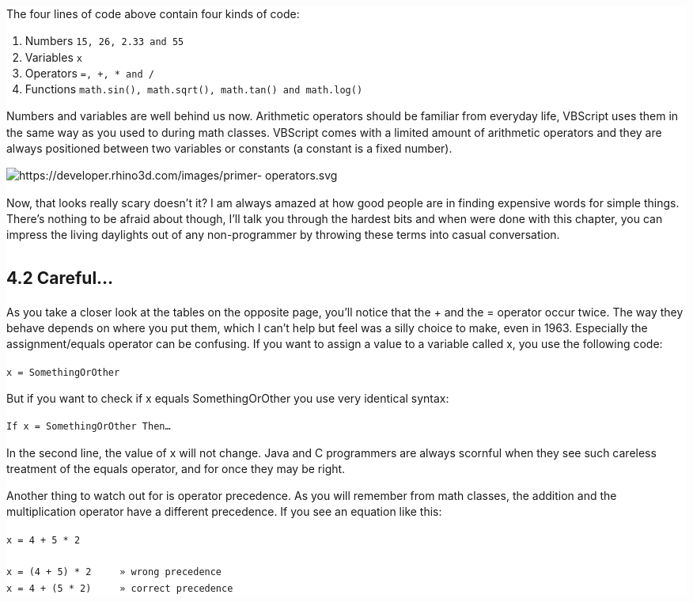 
The four lines of code above contain four kinds of code:

  1. Numbers `15, 26, 2.33 and 55`
  2. Variables `x`
  3. Operators `=, +, * and /`
  4. Functions `math.sin(), math.sqrt(), math.tan() and math.log()`

Numbers and variables are well behind us now. Arithmetic operators should be
familiar from everyday life, VBScript uses them in the same way as you used to
during math classes. VBScript comes with a limited amount of arithmetic
operators and they are always positioned between two variables or constants (a
constant is a fixed number).

![https://developer.rhino3d.com/images/primer-
operators.svg](https://developer.rhino3d.com/images/primer-operators.svg)

Now, that looks really scary doesn’t it? I am always amazed at how good people
are in finding expensive words for simple things. There’s nothing to be afraid
about though, I’ll talk you through the hardest bits and when were done with
this chapter, you can impress the living daylights out of any non-programmer
by throwing these terms into casual conversation.

## 4.2 Careful…

As you take a closer look at the tables on the opposite page, you’ll notice
that the + and the = operator occur twice. The way they behave depends on
where you put them, which I can’t help but feel was a silly choice to make,
even in 1963. Especially the assignment/equals operator can be confusing. If
you want to assign a value to a variable called x, you use the following code:

    
    
    x = SomethingOrOther
    

But if you want to check if x equals SomethingOrOther you use very identical
syntax:

    
    
    If x = SomethingOrOther Then…
    

In the second line, the value of x will not change. Java and C programmers are
always scornful when they see such careless treatment of the equals operator,
and for once they may be right.

Another thing to watch out for is operator precedence. As you will remember
from math classes, the addition and the multiplication operator have a
different precedence. If you see an equation like this:

    
    
    x = 4 + 5 * 2
    
    x = (4 + 5) * 2		» wrong precedence
    x = 4 + (5 * 2)		» correct precedence
    
